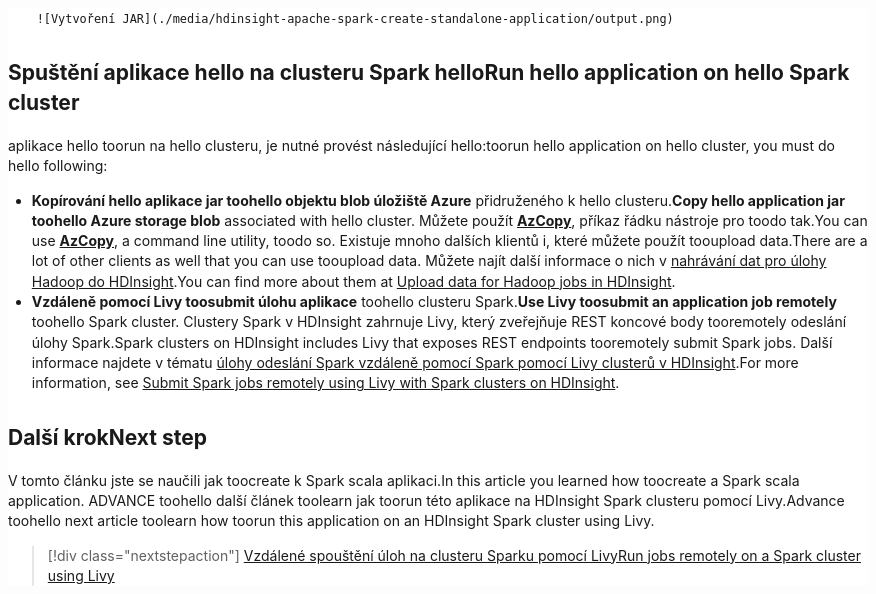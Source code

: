         ![Vytvoření JAR](./media/hdinsight-apache-spark-create-standalone-application/output.png)

## <a name="run-hello-application-on-hello-spark-cluster"></a><span data-ttu-id="76f89-190">Spuštění aplikace hello na clusteru Spark hello</span><span class="sxs-lookup"><span data-stu-id="76f89-190">Run hello application on hello Spark cluster</span></span>
<span data-ttu-id="76f89-191">aplikace hello toorun na hello clusteru, je nutné provést následující hello:</span><span class="sxs-lookup"><span data-stu-id="76f89-191">toorun hello application on hello cluster, you must do hello following:</span></span>

* <span data-ttu-id="76f89-192">**Kopírování hello aplikace jar toohello objektu blob úložiště Azure** přidruženého k hello clusteru.</span><span class="sxs-lookup"><span data-stu-id="76f89-192">**Copy hello application jar toohello Azure storage blob** associated with hello cluster.</span></span> <span data-ttu-id="76f89-193">Můžete použít [ **AzCopy**](../storage/common/storage-use-azcopy.md), příkaz řádku nástroje pro toodo tak.</span><span class="sxs-lookup"><span data-stu-id="76f89-193">You can use [**AzCopy**](../storage/common/storage-use-azcopy.md), a command line utility, toodo so.</span></span> <span data-ttu-id="76f89-194">Existuje mnoho dalších klientů i, které můžete použít tooupload data.</span><span class="sxs-lookup"><span data-stu-id="76f89-194">There are a lot of other clients as well that you can use tooupload data.</span></span> <span data-ttu-id="76f89-195">Můžete najít další informace o nich v [nahrávání dat pro úlohy Hadoop do HDInsight](hdinsight-upload-data.md).</span><span class="sxs-lookup"><span data-stu-id="76f89-195">You can find more about them at [Upload data for Hadoop jobs in HDInsight](hdinsight-upload-data.md).</span></span>
* <span data-ttu-id="76f89-196">**Vzdáleně pomocí Livy toosubmit úlohu aplikace** toohello clusteru Spark.</span><span class="sxs-lookup"><span data-stu-id="76f89-196">**Use Livy toosubmit an application job remotely** toohello Spark cluster.</span></span> <span data-ttu-id="76f89-197">Clustery Spark v HDInsight zahrnuje Livy, který zveřejňuje REST koncové body tooremotely odeslání úlohy Spark.</span><span class="sxs-lookup"><span data-stu-id="76f89-197">Spark clusters on HDInsight includes Livy that exposes REST endpoints tooremotely submit Spark jobs.</span></span> <span data-ttu-id="76f89-198">Další informace najdete v tématu [úlohy odeslání Spark vzdáleně pomocí Spark pomocí Livy clusterů v HDInsight](hdinsight-apache-spark-livy-rest-interface.md).</span><span class="sxs-lookup"><span data-stu-id="76f89-198">For more information, see [Submit Spark jobs remotely using Livy with Spark clusters on HDInsight](hdinsight-apache-spark-livy-rest-interface.md).</span></span>

## <a name="next-step"></a><span data-ttu-id="76f89-199">Další krok</span><span class="sxs-lookup"><span data-stu-id="76f89-199">Next step</span></span>

<span data-ttu-id="76f89-200">V tomto článku jste se naučili jak toocreate k Spark scala aplikaci.</span><span class="sxs-lookup"><span data-stu-id="76f89-200">In this article you learned how toocreate a Spark scala application.</span></span> <span data-ttu-id="76f89-201">ADVANCE toohello další článek toolearn jak toorun této aplikace na HDInsight Spark clusteru pomocí Livy.</span><span class="sxs-lookup"><span data-stu-id="76f89-201">Advance toohello next article toolearn how toorun this application on an HDInsight Spark cluster using Livy.</span></span>

> [!div class="nextstepaction"]
>[<span data-ttu-id="76f89-202">Vzdálené spouštění úloh na clusteru Sparku pomocí Livy</span><span class="sxs-lookup"><span data-stu-id="76f89-202">Run jobs remotely on a Spark cluster using Livy</span></span>](hdinsight-apache-spark-livy-rest-interface.md)

